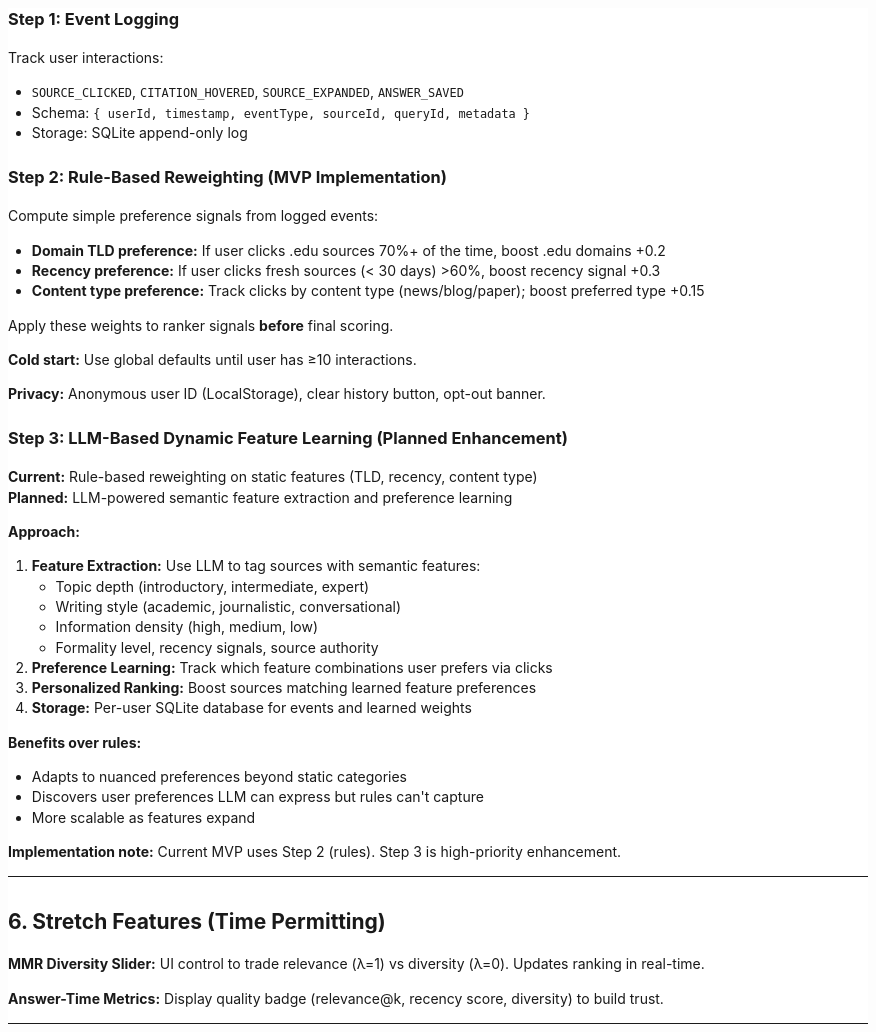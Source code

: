 ### Step 1: Event Logging

Track user interactions:
- `SOURCE_CLICKED`, `CITATION_HOVERED`, `SOURCE_EXPANDED`, `ANSWER_SAVED`
- Schema: `{ userId, timestamp, eventType, sourceId, queryId, metadata }`
- Storage: SQLite append-only log

### Step 2: Rule-Based Reweighting (MVP Implementation)

Compute simple preference signals from logged events:
- **Domain TLD preference:** If user clicks .edu sources 70%+ of the time, boost .edu domains +0.2
- **Recency preference:** If user clicks fresh sources (< 30 days) >60%, boost recency signal +0.3
- **Content type preference:** Track clicks by content type (news/blog/paper); boost preferred type +0.15

Apply these weights to ranker signals **before** final scoring.

**Cold start:** Use global defaults until user has ≥10 interactions.

**Privacy:** Anonymous user ID (LocalStorage), clear history button, opt-out banner.

### Step 3: LLM-Based Dynamic Feature Learning (Planned Enhancement)

**Current:** Rule-based reweighting on static features (TLD, recency, content type)  
**Planned:** LLM-powered semantic feature extraction and preference learning

**Approach:**
1. **Feature Extraction:** Use LLM to tag sources with semantic features:
   - Topic depth (introductory, intermediate, expert)
   - Writing style (academic, journalistic, conversational)
   - Information density (high, medium, low)
   - Formality level, recency signals, source authority
2. **Preference Learning:** Track which feature combinations user prefers via clicks
3. **Personalized Ranking:** Boost sources matching learned feature preferences
4. **Storage:** Per-user SQLite database for events and learned weights

**Benefits over rules:**
- Adapts to nuanced preferences beyond static categories
- Discovers user preferences LLM can express but rules can't capture
- More scalable as features expand

**Implementation note:** Current MVP uses Step 2 (rules). Step 3 is high-priority enhancement.

---

## 6. Stretch Features (Time Permitting)

**MMR Diversity Slider:** UI control to trade relevance (λ=1) vs diversity (λ=0). Updates ranking in real-time.

**Answer-Time Metrics:** Display quality badge (relevance@k, recency score, diversity) to build trust.

---
